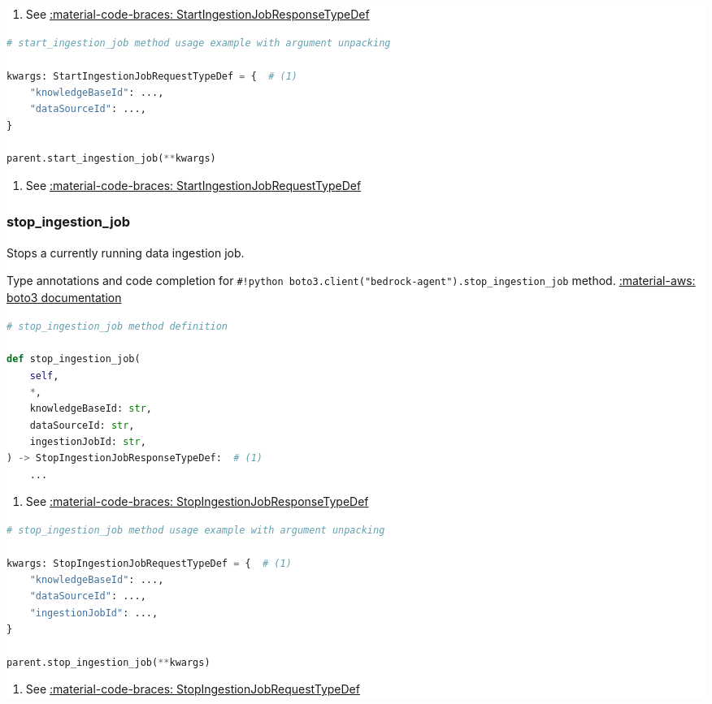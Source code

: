 1. See [:material-code-braces: StartIngestionJobResponseTypeDef](./type_defs.md#startingestionjobresponsetypedef)


```python
# start_ingestion_job method usage example with argument unpacking

kwargs: StartIngestionJobRequestTypeDef = {  # (1)
    "knowledgeBaseId": ...,
    "dataSourceId": ...,
}

parent.start_ingestion_job(**kwargs)
```

1. See [:material-code-braces: StartIngestionJobRequestTypeDef](./type_defs.md#startingestionjobrequesttypedef)

### stop\_ingestion\_job

Stops a currently running data ingestion job.

Type annotations and code completion for `#!python boto3.client("bedrock-agent").stop_ingestion_job` method.
[:material-aws: boto3 documentation](https://boto3.amazonaws.com/v1/documentation/api/latest/reference/services/bedrock-agent/client/stop_ingestion_job.html)

```python
# stop_ingestion_job method definition

def stop_ingestion_job(
    self,
    *,
    knowledgeBaseId: str,
    dataSourceId: str,
    ingestionJobId: str,
) -> StopIngestionJobResponseTypeDef:  # (1)
    ...
```

1. See [:material-code-braces: StopIngestionJobResponseTypeDef](./type_defs.md#stopingestionjobresponsetypedef)


```python
# stop_ingestion_job method usage example with argument unpacking

kwargs: StopIngestionJobRequestTypeDef = {  # (1)
    "knowledgeBaseId": ...,
    "dataSourceId": ...,
    "ingestionJobId": ...,
}

parent.stop_ingestion_job(**kwargs)
```

1. See [:material-code-braces: StopIngestionJobRequestTypeDef](./type_defs.md#stopingestionjobrequesttypedef)
